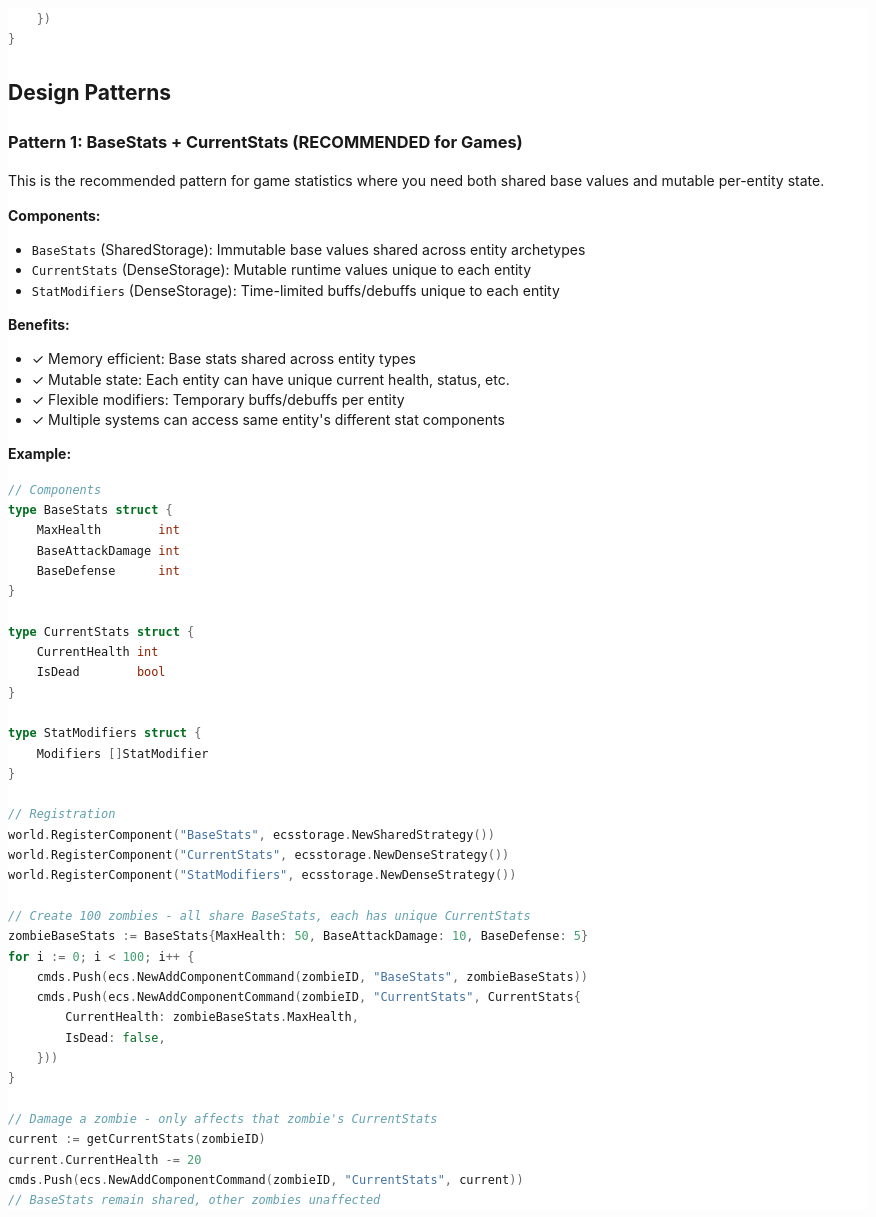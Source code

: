 ```go
    })
}
```

## Design Patterns

### Pattern 1: BaseStats + CurrentStats (RECOMMENDED for Games)

This is the recommended pattern for game statistics where you need both shared base values and mutable per-entity state.

**Components:**
- `BaseStats` (SharedStorage): Immutable base values shared across entity archetypes
- `CurrentStats` (DenseStorage): Mutable runtime values unique to each entity
- `StatModifiers` (DenseStorage): Time-limited buffs/debuffs unique to each entity

**Benefits:**
- ✓ Memory efficient: Base stats shared across entity types
- ✓ Mutable state: Each entity can have unique current health, status, etc.
- ✓ Flexible modifiers: Temporary buffs/debuffs per entity
- ✓ Multiple systems can access same entity's different stat components

**Example:**
```go
// Components
type BaseStats struct {
    MaxHealth        int
    BaseAttackDamage int
    BaseDefense      int
}

type CurrentStats struct {
    CurrentHealth int
    IsDead        bool
}

type StatModifiers struct {
    Modifiers []StatModifier
}

// Registration
world.RegisterComponent("BaseStats", ecsstorage.NewSharedStrategy())
world.RegisterComponent("CurrentStats", ecsstorage.NewDenseStrategy())
world.RegisterComponent("StatModifiers", ecsstorage.NewDenseStrategy())

// Create 100 zombies - all share BaseStats, each has unique CurrentStats
zombieBaseStats := BaseStats{MaxHealth: 50, BaseAttackDamage: 10, BaseDefense: 5}
for i := 0; i < 100; i++ {
    cmds.Push(ecs.NewAddComponentCommand(zombieID, "BaseStats", zombieBaseStats))
    cmds.Push(ecs.NewAddComponentCommand(zombieID, "CurrentStats", CurrentStats{
        CurrentHealth: zombieBaseStats.MaxHealth,
        IsDead: false,
    }))
}

// Damage a zombie - only affects that zombie's CurrentStats
current := getCurrentStats(zombieID)
current.CurrentHealth -= 20
cmds.Push(ecs.NewAddComponentCommand(zombieID, "CurrentStats", current))
// BaseStats remain shared, other zombies unaffected
```
